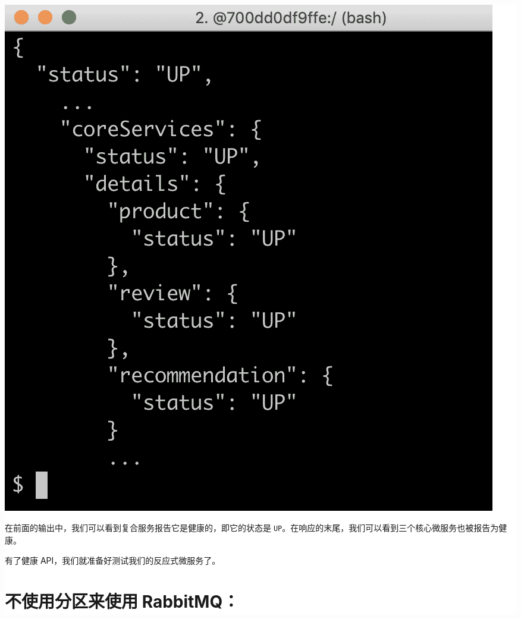 ![](img/2ae85fa6-c021-4370-9850-fb6daec78d0c.png)

在前面的输出中，我们可以看到复合服务报告它是健康的，即它的状态是 `UP`。在响应的末尾，我们可以看到三个核心微服务也被报告为健康。

有了健康 API，我们就准备好测试我们的反应式微服务了。

# 不使用分区来使用 RabbitMQ：
